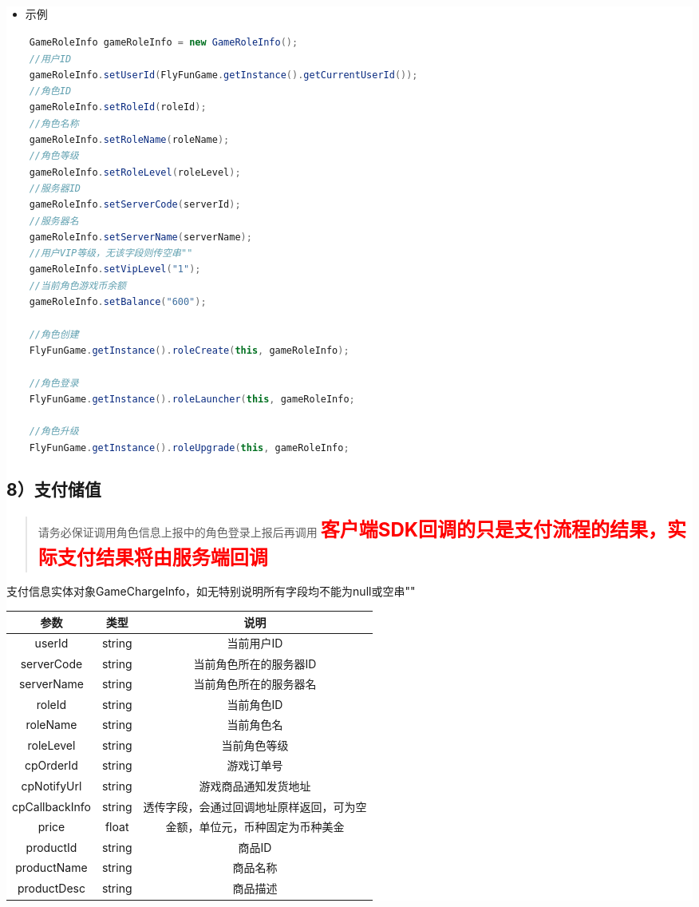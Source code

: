 - 示例

```java
	GameRoleInfo gameRoleInfo = new GameRoleInfo();
	//用户ID
	gameRoleInfo.setUserId(FlyFunGame.getInstance().getCurrentUserId());
	//角色ID
	gameRoleInfo.setRoleId(roleId);
	//角色名称
	gameRoleInfo.setRoleName(roleName);
	//角色等级
	gameRoleInfo.setRoleLevel(roleLevel);
	//服务器ID
	gameRoleInfo.setServerCode(serverId);
	//服务器名
	gameRoleInfo.setServerName(serverName);
	//用户VIP等级，无该字段则传空串""
	gameRoleInfo.setVipLevel("1");
	//当前角色游戏币余额
	gameRoleInfo.setBalance("600");

	//角色创建
	FlyFunGame.getInstance().roleCreate(this, gameRoleInfo);

	//角色登录
	FlyFunGame.getInstance().roleLauncher(this, gameRoleInfo;

	//角色升级
	FlyFunGame.getInstance().roleUpgrade(this, gameRoleInfo;
```


## 8）支付储值

> 请务必保证调用角色信息上报中的角色登录上报后再调用
> <font color=red size=5>**客户端SDK回调的只是支付流程的结果，实际支付结果将由服务端回调**</font>

支付信息实体对象GameChargeInfo，如无特别说明所有字段均不能为null或空串""

|	参数 	|	类型	|	说明	|
| :--: | :--: | :--: |
|	userId	|	string	|	当前用户ID	|
|	serverCode	|	string	|	当前角色所在的服务器ID	|
|	serverName	|	string	|	当前角色所在的服务器名	|
|	roleId	|	string	|	当前角色ID	|
|	roleName	|	string	|	当前角色名	|
|	roleLevel	|	string	|	当前角色等级	|
|	cpOrderId	|	string	|	游戏订单号	|
|	cpNotifyUrl	|	string	|	游戏商品通知发货地址	|
|	cpCallbackInfo	|	string	|	透传字段，会通过回调地址原样返回，可为空	|
|	price	|	float	|	金额，单位元，币种固定为币种美金	|
|	productId	|	string	|	商品ID	|
|	productName	|	string	|	商品名称	|
|	productDesc	|	string	|	商品描述	|
